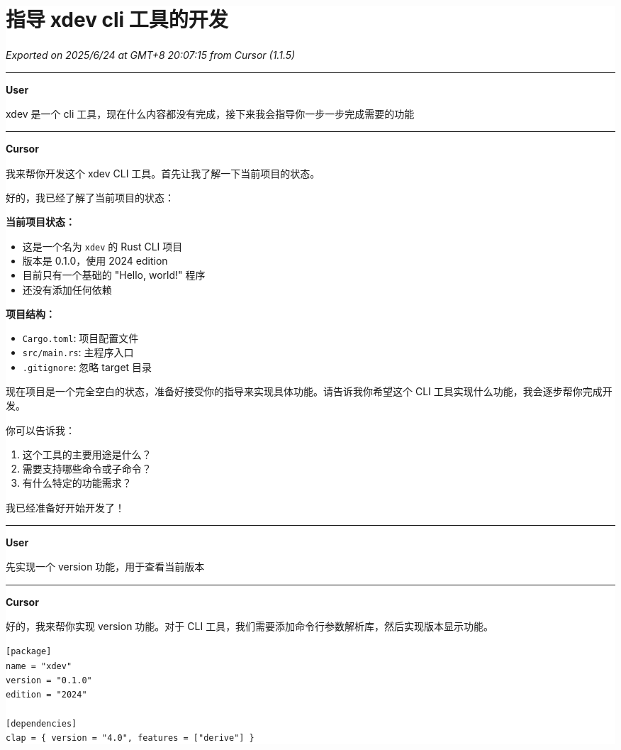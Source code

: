 # 指导 xdev cli 工具的开发
_Exported on 2025/6/24 at GMT+8 20:07:15 from Cursor (1.1.5)_

---

**User**

xdev 是一个 cli 工具，现在什么内容都没有完成，接下来我会指导你一步一步完成需要的功能

---

**Cursor**

我来帮你开发这个 xdev CLI 工具。首先让我了解一下当前项目的状态。

好的，我已经了解了当前项目的状态：

**当前项目状态：**
- 这是一个名为 `xdev` 的 Rust CLI 项目
- 版本是 0.1.0，使用 2024 edition
- 目前只有一个基础的 "Hello, world!" 程序
- 还没有添加任何依赖

**项目结构：**
- `Cargo.toml`: 项目配置文件
- `src/main.rs`: 主程序入口
- `.gitignore`: 忽略 target 目录

现在项目是一个完全空白的状态，准备好接受你的指导来实现具体功能。请告诉我你希望这个 CLI 工具实现什么功能，我会逐步帮你完成开发。

你可以告诉我：
1. 这个工具的主要用途是什么？
2. 需要支持哪些命令或子命令？
3. 有什么特定的功能需求？

我已经准备好开始开发了！

---

**User**

先实现一个 version 功能，用于查看当前版本

---

**Cursor**

好的，我来帮你实现 version 功能。对于 CLI 工具，我们需要添加命令行参数解析库，然后实现版本显示功能。

```plaintext
[package]
name = "xdev"
version = "0.1.0"
edition = "2024"

[dependencies]
clap = { version = "4.0", features = ["derive"] }
```
